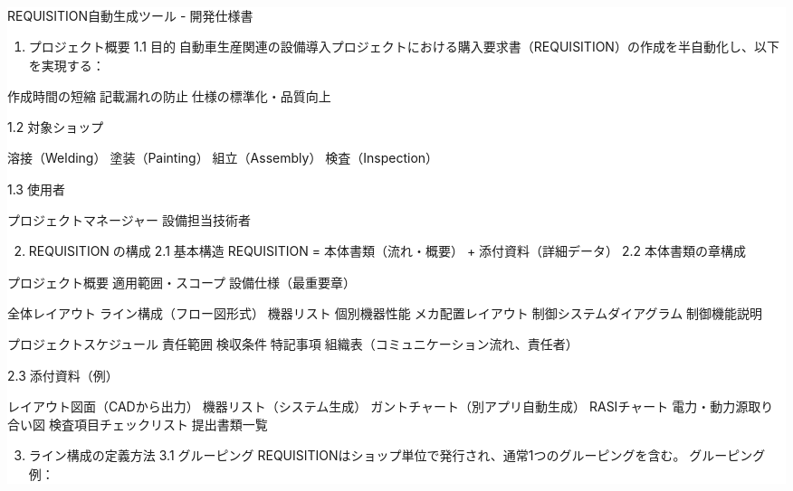 REQUISITION自動生成ツール - 開発仕様書
1. プロジェクト概要
1.1 目的
自動車生産関連の設備導入プロジェクトにおける購入要求書（REQUISITION）の作成を半自動化し、以下を実現する：

作成時間の短縮
記載漏れの防止
仕様の標準化・品質向上

1.2 対象ショップ

溶接（Welding）
塗装（Painting）
組立（Assembly）
検査（Inspection）

1.3 使用者

プロジェクトマネージャー
設備担当技術者

2. REQUISITION の構成
2.1 基本構造
REQUISITION = 本体書類（流れ・概要） + 添付資料（詳細データ）
2.2 本体書類の章構成

プロジェクト概要
適用範囲・スコープ
設備仕様（最重要章）

全体レイアウト
ライン構成（フロー図形式）
機器リスト
個別機器性能
メカ配置レイアウト
制御システムダイアグラム
制御機能説明


プロジェクトスケジュール
責任範囲
検収条件
特記事項
組織表（コミュニケーション流れ、責任者）

2.3 添付資料（例）

レイアウト図面（CADから出力）
機器リスト（システム生成）
ガントチャート（別アプリ自動生成）
RASIチャート
電力・動力源取り合い図
検査項目チェックリスト
提出書類一覧

3. ライン構成の定義方法
3.1 グルーピング
REQUISITIONはショップ単位で発行され、通常1つのグルーピングを含む。
グルーピング例：
